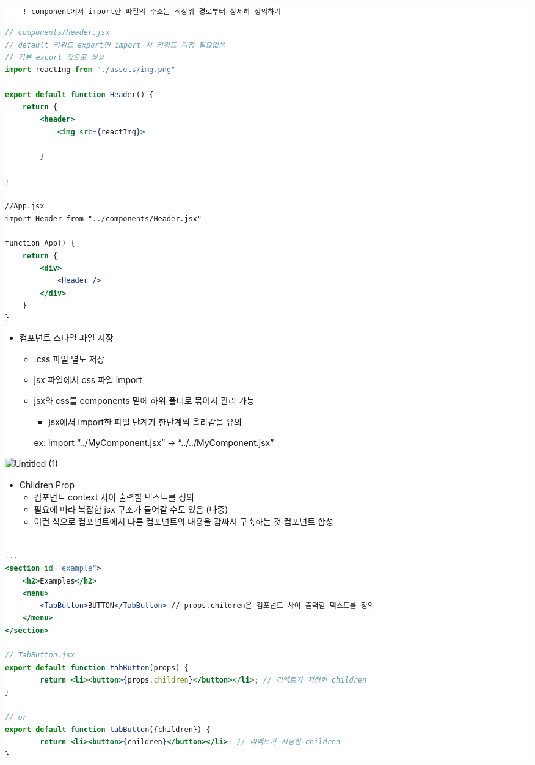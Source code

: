         ! component에서 import한 파일의 주소는 최상위 경로부터 상세히 정의하기
        

```jsx
// components/Header.jsx
// default 키워드 export면 import 시 키워드 지정 필요없음
// 기본 export 값으로 생성
import reactImg from "./assets/img.png"

export default function Header() { 
	return {
		<header>
			<img src={reactImg}>
		
		}

}

//App.jsx
import Header from "../components/Header.jsx"

function App() {
	return {
		<div>
			<Header />
		</div>
	}
}

```

- 컴포넌트 스타일 파일 저장
    - .css 파일 별도 저장
    - jsx 파일에서 css 파일 import
    - jsx와 css를 components 밑에 하위 폴더로 묶어서 관리 가능
        - jsx에서 import한 파일 단계가 한단계씩 올라감을 유의
        
        ex: import “../MyComponent.jsx” → “../../MyComponent.jsx” 
        
![Untitled (1)](https://github.com/chomchom96/ReactStudy/assets/112466460/54f663a4-1cda-4f47-b1db-9417e4f899c6)


- Children Prop
    - 컴포넌트 context 사이 출력할 텍스트를 정의
    - 필요에 따라 복잡한 jsx 구조가 들어갈 수도 있음 (나중)
    - 이런 식으로 컴포넌트에서 다른 컴포넌트의 내용을 감싸서 구축하는 것 컴포넌트 합성

```jsx

...
<section id="example">
	<h2>Examples</h2>
	<menu>
		<TabButton>BUTTON</TabButton> // props.children은 컴포넌트 사이 출력할 텍스트를 정의
	</menu>
</section>

// TabButton.jsx
export default function tabButton(props) {
		return <li><button>{props.children}</button></li>; // 리액트가 지정한 children
}

// or
export default function tabButton({children}) {
		return <li><button>{children}</button></li>; // 리액트가 지정한 children
}
```
